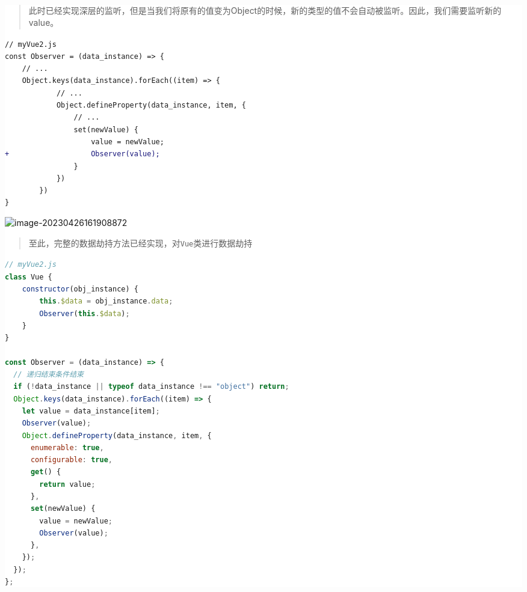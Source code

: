 

> 此时已经实现深层的监听，但是当我们将原有的值变为Object的时候，新的类型的值不会自动被监听。因此，我们需要监听新的value。

```diff
// myVue2.js
const Observer = (data_instance) => {
	// ...
    Object.keys(data_instance).forEach((item) => {
			// ...
            Object.defineProperty(data_instance, item, {
                // ...
                set(newValue) {
                	value = newValue;
+					Observer(value);
                }
            })
        })
}
```

![image-20230426161908872](C:\Users\Wadehl\AppData\Roaming\Typora\typora-user-images\image-20230426161908872.png)



> 至此，完整的数据劫持方法已经实现，对`Vue`类进行数据劫持

```js
// myVue2.js
class Vue {
    constructor(obj_instance) {
        this.$data = obj_instance.data;
        Observer(this.$data);
    }
}

const Observer = (data_instance) => {
  // 递归结束条件结束
  if (!data_instance || typeof data_instance !== "object") return;
  Object.keys(data_instance).forEach((item) => {
    let value = data_instance[item];
    Observer(value);
    Object.defineProperty(data_instance, item, {
      enumerable: true,
      configurable: true,
      get() {
        return value;
      },
      set(newValue) {
        value = newValue;
        Observer(value);
      },
    });
  });
};
```

